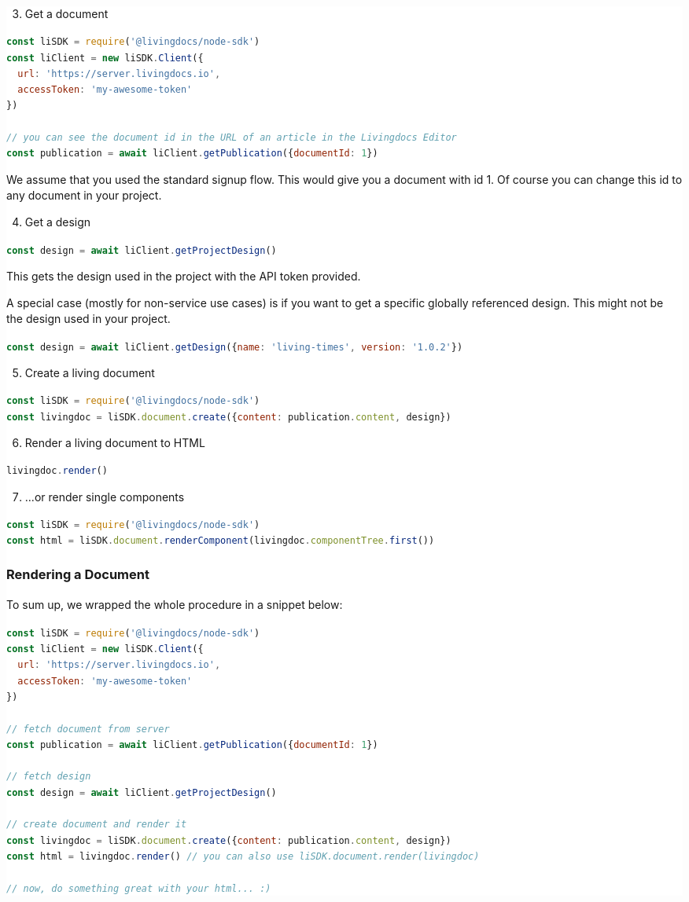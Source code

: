 3. Get a document

```js
const liSDK = require('@livingdocs/node-sdk')
const liClient = new liSDK.Client({
  url: 'https://server.livingdocs.io',
  accessToken: 'my-awesome-token'
})

// you can see the document id in the URL of an article in the Livingdocs Editor
const publication = await liClient.getPublication({documentId: 1})
```

We assume that you used the standard signup flow. This would give you a document with id 1. Of course you can change this id to any document in your project.

4. Get a design

```js
const design = await liClient.getProjectDesign()
```

This gets the design used in the project with the API token provided.

A special case (mostly for non-service use cases) is if you want to get a specific globally referenced design. This might not be the design used in your project.

```js
const design = await liClient.getDesign({name: 'living-times', version: '1.0.2'})
```

5. Create a living document

```js
const liSDK = require('@livingdocs/node-sdk')
const livingdoc = liSDK.document.create({content: publication.content, design})
```

6. Render a living document to HTML

```js
livingdoc.render()
```

7. ...or render single components

```js
const liSDK = require('@livingdocs/node-sdk')
const html = liSDK.document.renderComponent(livingdoc.componentTree.first())
```

### Rendering a Document

To sum up, we wrapped the whole procedure in a snippet below:

```js
const liSDK = require('@livingdocs/node-sdk')
const liClient = new liSDK.Client({
  url: 'https://server.livingdocs.io',
  accessToken: 'my-awesome-token'
})

// fetch document from server
const publication = await liClient.getPublication({documentId: 1})

// fetch design
const design = await liClient.getProjectDesign()

// create document and render it
const livingdoc = liSDK.document.create({content: publication.content, design})
const html = livingdoc.render() // you can also use liSDK.document.render(livingdoc)

// now, do something great with your html... :)
```